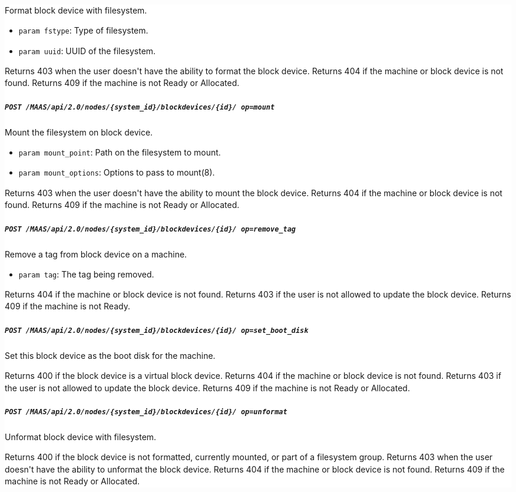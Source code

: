 Format block device with filesystem.

- `param fstype`:
   Type of filesystem.

- `param uuid`:
   UUID of the filesystem.

Returns 403 when the user doesn't have the ability to format the block device.
Returns 404 if the machine or block device is not found. Returns 409 if the
machine is not Ready or Allocated.

##### `POST /MAAS/api/2.0/nodes/{system_id}/blockdevices/{id}/ op=mount`

Mount the filesystem on block device.

- `param mount_point`:
   Path on the filesystem to mount.

- `param mount_options`:
   Options to pass to mount(8).

Returns 403 when the user doesn't have the ability to mount the block device.
Returns 404 if the machine or block device is not found. Returns 409 if the
machine is not Ready or Allocated.

##### `POST /MAAS/api/2.0/nodes/{system_id}/blockdevices/{id}/ op=remove_tag`

Remove a tag from block device on a machine.

- `param tag`:
   The tag being removed.

Returns 404 if the machine or block device is not found. Returns 403 if the
user is not allowed to update the block device. Returns 409 if the machine is
not Ready.

##### `POST /MAAS/api/2.0/nodes/{system_id}/blockdevices/{id}/ op=set_boot_disk`

Set this block device as the boot disk for the machine.

Returns 400 if the block device is a virtual block device. Returns 404 if the
machine or block device is not found. Returns 403 if the user is not allowed
to update the block device. Returns 409 if the machine is not Ready or
Allocated.

##### `POST /MAAS/api/2.0/nodes/{system_id}/blockdevices/{id}/ op=unformat`

Unformat block device with filesystem.

Returns 400 if the block device is not formatted, currently mounted, or part
of a filesystem group. Returns 403 when the user doesn't have the ability to
unformat the block device. Returns 404 if the machine or block device is not
found. Returns 409 if the machine is not Ready or Allocated.
